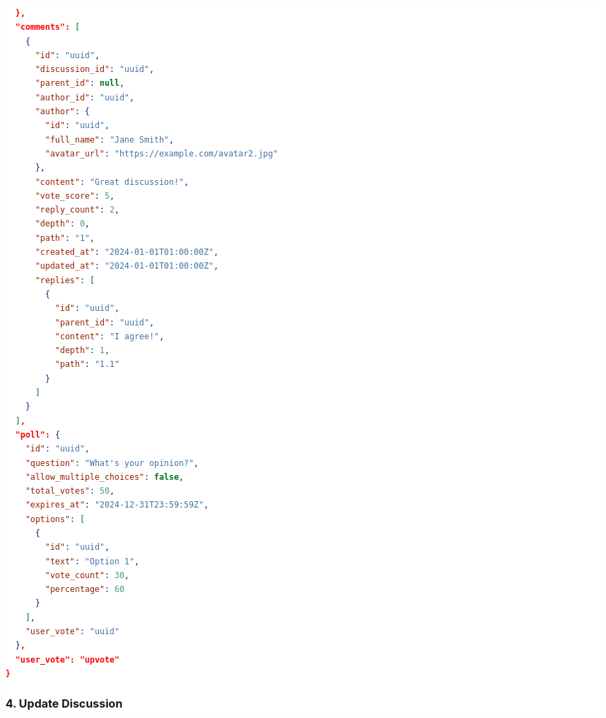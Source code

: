 ```json
  },
  "comments": [
    {
      "id": "uuid",
      "discussion_id": "uuid",
      "parent_id": null,
      "author_id": "uuid",
      "author": {
        "id": "uuid",
        "full_name": "Jane Smith",
        "avatar_url": "https://example.com/avatar2.jpg"
      },
      "content": "Great discussion!",
      "vote_score": 5,
      "reply_count": 2,
      "depth": 0,
      "path": "1",
      "created_at": "2024-01-01T01:00:00Z",
      "updated_at": "2024-01-01T01:00:00Z",
      "replies": [
        {
          "id": "uuid",
          "parent_id": "uuid",
          "content": "I agree!",
          "depth": 1,
          "path": "1.1"
        }
      ]
    }
  ],
  "poll": {
    "id": "uuid",
    "question": "What's your opinion?",
    "allow_multiple_choices": false,
    "total_votes": 50,
    "expires_at": "2024-12-31T23:59:59Z",
    "options": [
      {
        "id": "uuid",
        "text": "Option 1",
        "vote_count": 30,
        "percentage": 60
      }
    ],
    "user_vote": "uuid"
  },
  "user_vote": "upvote"
}
```

### 4. Update Discussion
